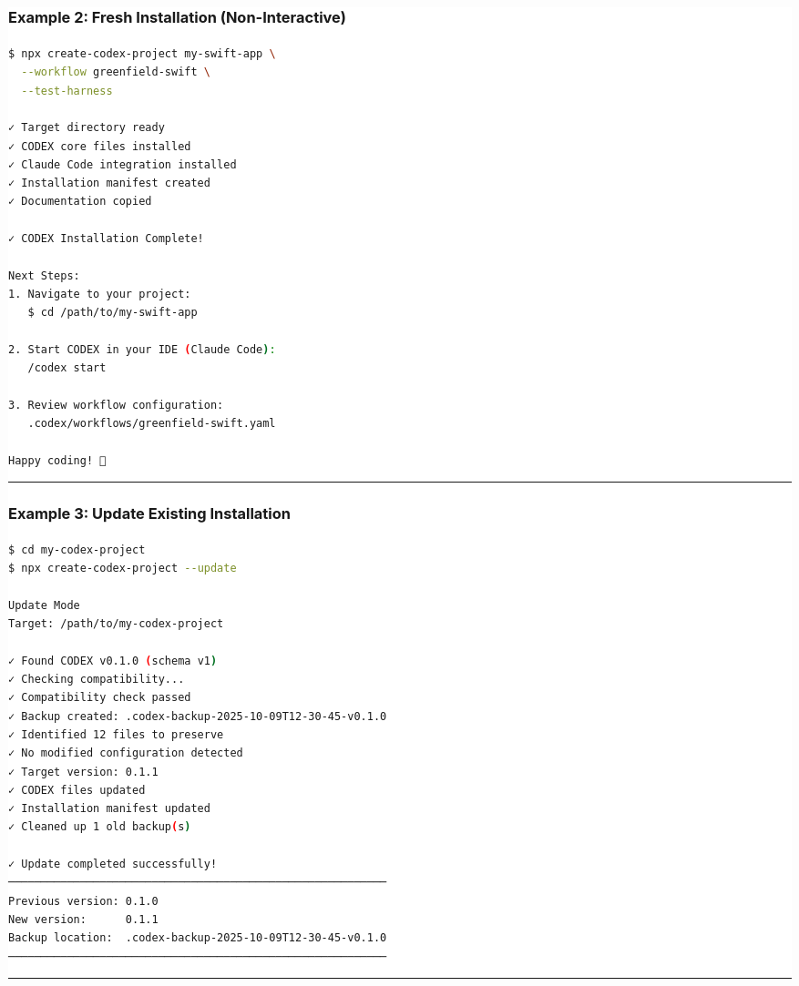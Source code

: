 
### Example 2: Fresh Installation (Non-Interactive)

```bash
$ npx create-codex-project my-swift-app \
  --workflow greenfield-swift \
  --test-harness

✓ Target directory ready
✓ CODEX core files installed
✓ Claude Code integration installed
✓ Installation manifest created
✓ Documentation copied

✓ CODEX Installation Complete!

Next Steps:
1. Navigate to your project:
   $ cd /path/to/my-swift-app

2. Start CODEX in your IDE (Claude Code):
   /codex start

3. Review workflow configuration:
   .codex/workflows/greenfield-swift.yaml

Happy coding! 🚀
```

---

### Example 3: Update Existing Installation

```bash
$ cd my-codex-project
$ npx create-codex-project --update

Update Mode
Target: /path/to/my-codex-project

✓ Found CODEX v0.1.0 (schema v1)
✓ Checking compatibility...
✓ Compatibility check passed
✓ Backup created: .codex-backup-2025-10-09T12-30-45-v0.1.0
✓ Identified 12 files to preserve
✓ No modified configuration detected
✓ Target version: 0.1.1
✓ CODEX files updated
✓ Installation manifest updated
✓ Cleaned up 1 old backup(s)

✓ Update completed successfully!
──────────────────────────────────────────────────────────
Previous version: 0.1.0
New version:      0.1.1
Backup location:  .codex-backup-2025-10-09T12-30-45-v0.1.0
──────────────────────────────────────────────────────────
```

---